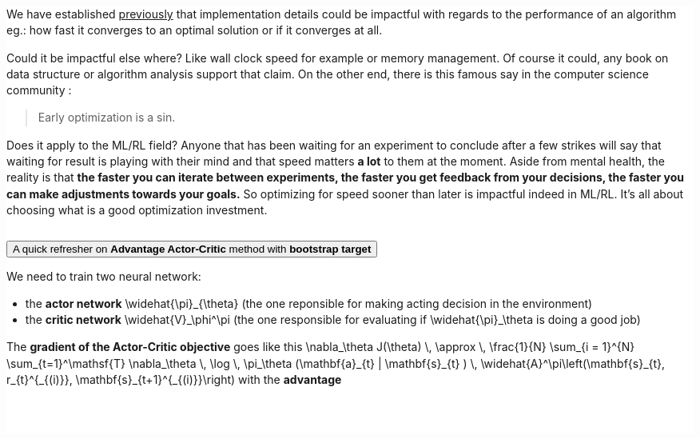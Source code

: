 We have established 
<a href="#subsec-regarding-implementation-details">previously</a>
that implementation details could be impactful with regards to the
performance of an algorithm eg.: how fast it converges to an optimal solution or
 if it converges at all.  

Could it be impactful else where? Like wall clock speed for example or
memory management. Of course it could, any book on data structure or
algorithm analysis support that claim. On the other end, there is this famous
say in the computer science community :
<blockquote class="blockquote text-justify">
    <i class="fas fa-quote-left fa-1x fa-pull-left"></i>
    Early optimization is a sin.
</blockquote>

Does it apply to the ML/RL field? Anyone that has been waiting for an
experiment to conclude after a few strikes will say that waiting for
result is playing with their mind and that speed matters **a lot** to them
at the moment. Aside from mental health, the reality is that **the
faster you can iterate between experiments, the faster you get feedback
from your decisions, the faster you can make adjustments towards your
goals.** So optimizing for speed sooner than later is impactful indeed
in ML/RL. It’s all about choosing what is a good optimization investment. 




<div class="collapsable-card" style="padding-top: 1em; padding-bottom: 3em; margin-top: 0em">
    <div class="card-shadow">
        <button class="btn btn-lg btn-block close-icon shadow-none" style="margin-bottom: -0.3em;" type="button" data-toggle="collapse" data-target="#quick-refresher" aria-expanded="true" aria-controls="collapseExample">
        A quick refresher on <b>Advantage Actor-Critic</b> method with <b>bootstrap target</b>
        </button>
        <div id="quick-refresher" class="collapse show">
        <!-- 
            <button class="btn btn-lg btn-block close-icon collapsed shadow-none" style="margin-bottom: -0.3em;" type="button" data-toggle="collapse" data-target="#quick-refresher" aria-expanded="true" aria-controls="collapseExample">
            A quick refresher on <b>Advantage Actor-Critic</b> method with <b>bootstrap target</b>
            </button>
            <div id="quick-refresher" class="collapse">
        -->
            <div class="card shadow-none">
                <div class="card-body">
                    <p> We need to train two neural network: 
                    <ul class="fa-ul">
                        <li><span class="fa-li"> <i class="fas fa-caret-right"></i> </span>
                        the <b>actor network</b> <d-math>\widehat{\pi}_{\theta}</d-math> (the one reponsible for making acting decision in the environment)
                        </li>
                        <li><span class="fa-li"> <i class="fas fa-caret-right"></i> </span>
                        the <b>critic network</b> <d-math>\widehat{V}_\phi^\pi</d-math> (the one responsible for evaluating if <d-math>
                                \widehat{\pi}_\theta</d-math> is doing a good job)
                        </li>
                    </ul>
                    </p>
                    <p>The <b>gradient of the Actor-Critic objective</b> goes like this
                    <d-math block class="card-d-math-display">
                        \nabla_\theta J(\theta) \, \approx \, \frac{1}{N} \sum_{i = 1}^{N} \sum_{t=1}^\mathsf{T} \nabla_\theta \, \log  \, \pi_\theta (\mathbf{a}_{t} | \mathbf{s}_{t} ) \,  \widehat{A}^\pi\left(\mathbf{s}_{t}, r_{t}^{_{(i)}}, \mathbf{s}_{t+1}^{_{(i)}}\right)
                    </d-math>
                    with the <b>advantage</b>
                    <d-math block class="card-d-math-display">